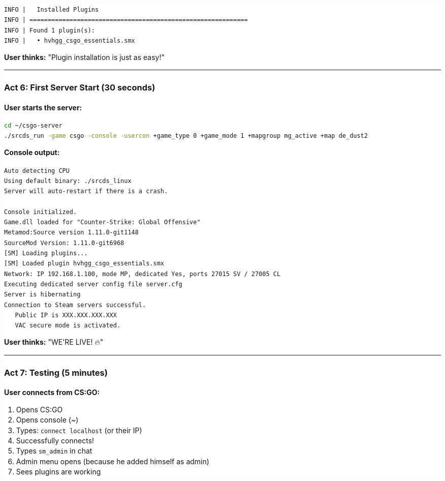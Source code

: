 ```
INFO |   Installed Plugins
INFO | ============================================================
INFO | Found 1 plugin(s):
INFO |   • hvhgg_csgo_essentials.smx
```

**User thinks:** "Plugin installation is just as easy!"

---

### **Act 6: First Server Start** (30 seconds)

**User starts the server:**
```bash
cd ~/csgo-server
./srcds_run -game csgo -console -usercon +game_type 0 +game_mode 1 +mapgroup mg_active +map de_dust2
```

**Console output:**
```
Auto detecting CPU
Using default binary: ./srcds_linux
Server will auto-restart if there is a crash.

Console initialized.
Game.dll loaded for "Counter-Strike: Global Offensive"
Metamod:Source version 1.11.0-git1148
SourceMod Version: 1.11.0-git6968
[SM] Loading plugins...
[SM] Loaded plugin hvhgg_csgo_essentials.smx
Network: IP 192.168.1.100, mode MP, dedicated Yes, ports 27015 SV / 27005 CL
Executing dedicated server config file server.cfg
Server is hibernating
Connection to Steam servers successful.
   Public IP is XXX.XXX.XXX.XXX
   VAC secure mode is activated.
```

**User thinks:** "WE'RE LIVE! 🔥"

---

### **Act 7: Testing** (5 minutes)

**User connects from CS:GO:**
1. Opens CS:GO
2. Opens console (~)
3. Types: `connect localhost` (or their IP)
4. Successfully connects!
5. Types `sm_admin` in chat
6. Admin menu opens (because he added himself as admin)
7. Sees plugins are working
